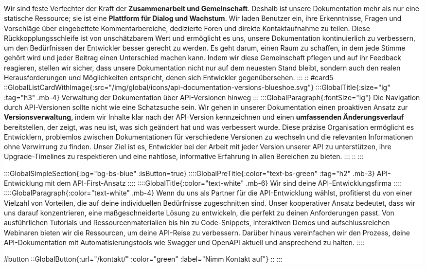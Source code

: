 Wir sind feste Verfechter der Kraft der **Zusammenarbeit und Gemeinschaft**. Deshalb ist unsere Dokumentation mehr als nur eine statische Ressource; sie ist eine **Plattform für Dialog und Wachstum**. Wir laden Benutzer ein, ihre Erkenntnisse, Fragen und Vorschläge über eingebettete Kommentarbereiche, dedizierte Foren und direkte Kontaktaufnahme zu teilen. Diese Rückkopplungsschleife ist von unschätzbarem Wert und ermöglicht es uns, unsere Dokumentation kontinuierlich zu verbessern, um den Bedürfnissen der Entwickler besser gerecht zu werden. Es geht darum, einen Raum zu schaffen, in dem jede Stimme gehört wird und jeder Beitrag einen Unterschied machen kann. Indem wir diese Gemeinschaft pflegen und auf ihr Feedback reagieren, stellen wir sicher, dass unsere Dokumentation nicht nur auf dem neuesten Stand bleibt, sondern auch den realen Herausforderungen und Möglichkeiten entspricht, denen sich Entwickler gegenübersehen.
:::
::
#card5
::GlobalListCardWithImage{:src="/img/global/icons/api-documentation-versions-blueshoe.svg"}
:::GlobalTitle{:size="lg" :tag="h3" .mb-4}
Verwaltung der Dokumentation über API-Versionen hinweg
:::
:::GlobalParagraph{:fontSize="lg"}
Die Navigation durch API-Versionen sollte nicht wie eine Schatzsuche sein. Wir gehen in unserer Dokumentation einen proaktiven Ansatz zur **Versionsverwaltung**, indem wir Inhalte klar nach der API-Version kennzeichnen und einen **umfassenden Änderungsverlauf** bereitstellen, der zeigt, was neu ist, was sich geändert hat und was verbessert wurde. Diese präzise Organisation ermöglicht es Entwicklern, problemlos zwischen Dokumentationen für verschiedene Versionen zu wechseln und die relevanten Informationen ohne Verwirrung zu finden. Unser Ziel ist es, Entwickler bei der Arbeit mit jeder Version unserer API zu unterstützen, ihre Upgrade-Timelines zu respektieren und eine nahtlose, informative Erfahrung in allen Bereichen zu bieten.
:::
::
:::

:::GlobalSimpleSection{:bg="bg-bs-blue" :isButton=true}
::::GlobalPreTitle{:color="text-bs-green" :tag="h2" .mb-3}
API-Entwicklung mit dem API-First-Ansatz
::::
::::GlobalTitle{:color="text-white" .mb-6}
Wir sind deine API-Entwicklungsfirma
::::
::::GlobalParagraph{:color="text-white" .mb-4}
Wenn du uns als Partner für die API-Entwicklung wählst, profitierst du von einer Vielzahl von Vorteilen, die auf deine individuellen Bedürfnisse zugeschnitten sind. Unser kooperativer Ansatz bedeutet, dass wir uns darauf konzentrieren, eine maßgeschneiderte Lösung zu entwickeln, die perfekt zu deinen Anforderungen passt. Von ausführlichen Tutorials und Ressourcenmaterialien bis hin zu Code-Snippets, interaktiven Demos und aufschlussreichen Webinaren bieten wir die Ressourcen, um deine API-Reise zu verbessern. Darüber hinaus vereinfachen wir den Prozess, deine API-Dokumentation mit Automatisierungstools wie Swagger und OpenAPI aktuell und ansprechend zu halten.
::::

#button
::GlobalButton{:url="/kontakt/" :color="green" :label="Nimm Kontakt auf"}
::
:::
